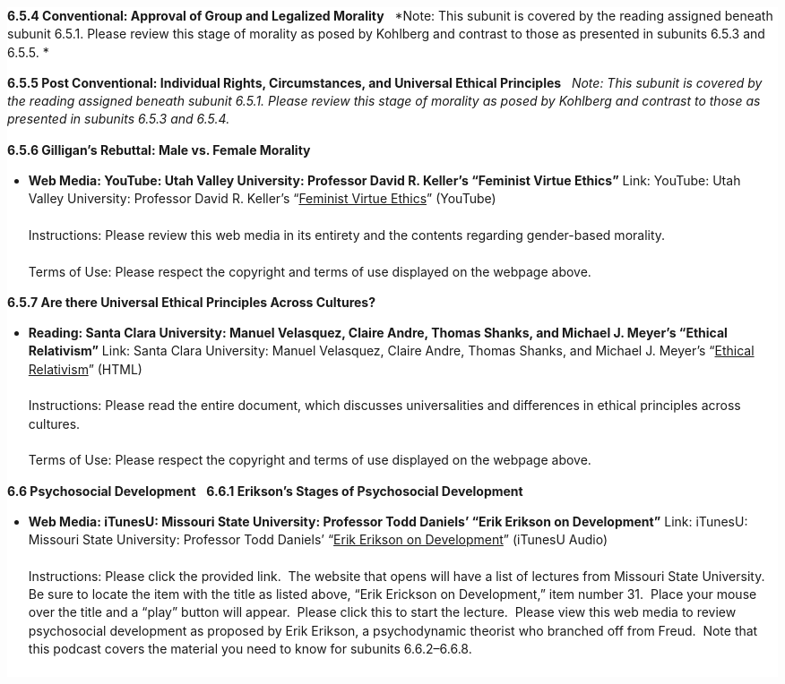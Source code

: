 **6.5.4 Conventional: Approval of Group and Legalized Morality** <span
id="6.5.4"></span> 
*Note: This subunit is covered by the reading assigned beneath subunit
6.5.1. Please review this stage of morality as posed by Kohlberg and
contrast to those as presented in subunits 6.5.3 and 6.5.5. *

**6.5.5 Post Conventional: Individual Rights, Circumstances, and
Universal Ethical Principles** <span id="6.5.5"></span> 
*Note: This subunit is covered by the reading assigned beneath subunit
6.5.1. Please review this stage of morality as posed by Kohlberg and
contrast to those as presented in subunits 6.5.3 and 6.5.4.*

**6.5.6 Gilligan’s Rebuttal: Male vs. Female Morality** <span
id="6.5.6"></span> 
-   **Web Media: YouTube: Utah Valley University: Professor David R.
    Keller’s “Feminist Virtue Ethics”**
    Link: YouTube: Utah Valley University: Professor David R. Keller’s
    “[Feminist Virtue
    Ethics](http://www.youtube.com/watch?v=qRi_W8LuM_0)” (YouTube)  
        
     Instructions: Please review this web media in its entirety and the
    contents regarding gender-based morality.  
        
     Terms of Use: Please respect the copyright and terms of use
    displayed on the webpage above.

**6.5.7 Are there Universal Ethical Principles Across Cultures?** <span
id="6.5.7"></span> 
-   **Reading: Santa Clara University: Manuel Velasquez, Claire Andre,
    Thomas Shanks, and Michael J. Meyer’s “Ethical Relativism”**
    Link: Santa Clara University: Manuel Velasquez, Claire Andre, Thomas
    Shanks, and Michael J. Meyer’s “[Ethical
    Relativism](http://www.scu.edu/ethics/practicing/decision/ethicalrelativism.html)”
    (HTML)  
        
     Instructions: Please read the entire document, which discusses
    universalities and differences in ethical principles across
    cultures.  
        
     Terms of Use: Please respect the copyright and terms of use
    displayed on the webpage above.

**6.6 Psychosocial Development** <span id="6.6"></span> 
**6.6.1 Erikson’s Stages of Psychosocial Development** <span
id="6.6.1"></span> 
-   **Web Media: iTunesU: Missouri State University: Professor Todd
    Daniels’ “Erik Erikson on Development”**
    Link: iTunesU: Missouri State University: Professor Todd Daniels’
    “[Erik Erikson on
    Development](http://itunes.apple.com/us/podcast/erik-erikson-on-development/id419204493?i=91130585)”
    (iTunesU Audio)  
        
     Instructions: Please click the provided link.  The website that
    opens will have a list of lectures from Missouri State University. 
    Be sure to locate the item with the title as listed above, “Erik
    Erickson on Development,” item number 31.  Place your mouse over the
    title and a “play” button will appear.  Please click this to start
    the lecture.  Please view this web media to review psychosocial
    development as proposed by Erik Erikson, a psychodynamic theorist
    who branched off from Freud.  Note that this podcast covers the
    material you need to know for subunits 6.6.2–6.6.8.  
        